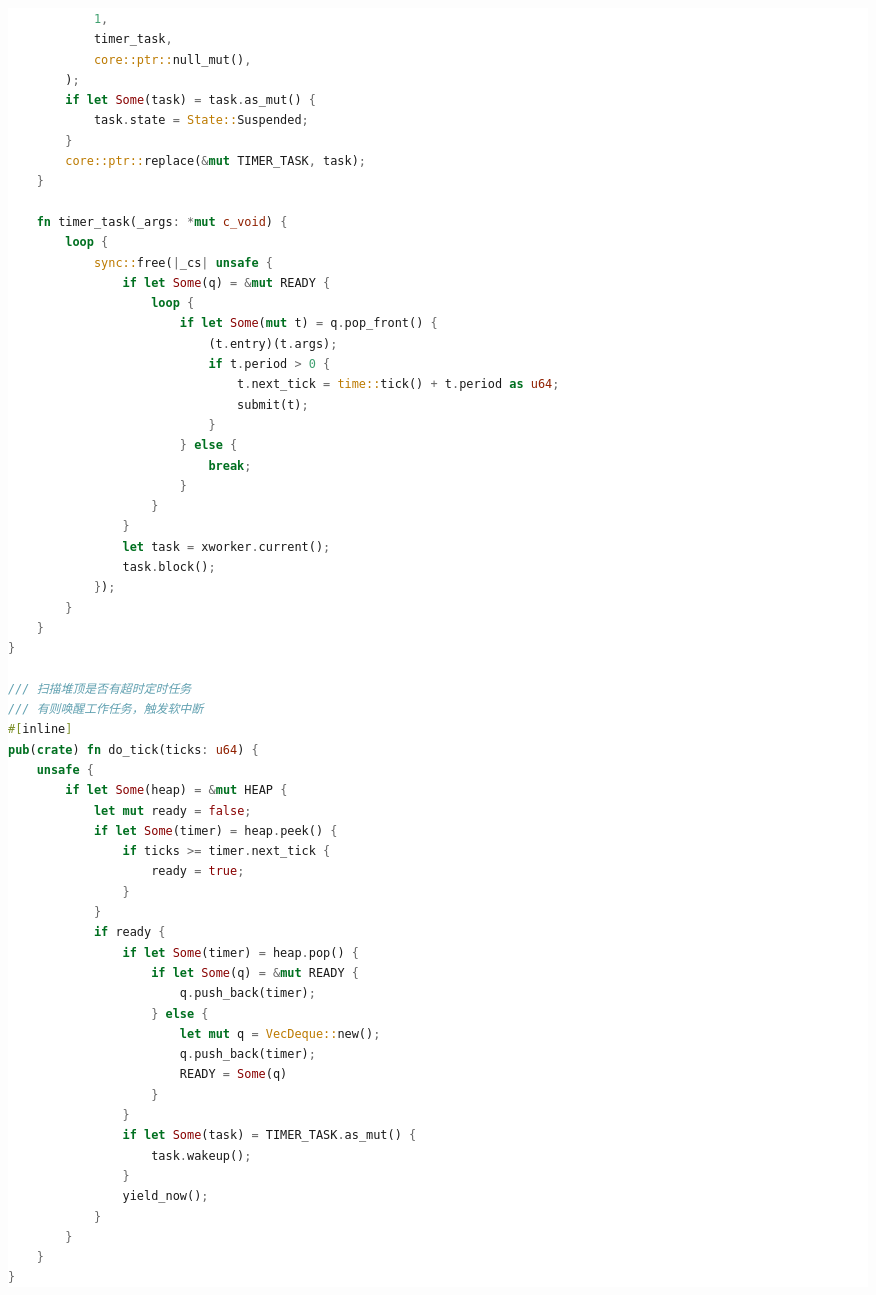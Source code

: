 ```rust
            1,
            timer_task,
            core::ptr::null_mut(),
        );
        if let Some(task) = task.as_mut() {
            task.state = State::Suspended;
        }
        core::ptr::replace(&mut TIMER_TASK, task);
    }

    fn timer_task(_args: *mut c_void) {
        loop {
            sync::free(|_cs| unsafe {
                if let Some(q) = &mut READY {
                    loop {
                        if let Some(mut t) = q.pop_front() {
                            (t.entry)(t.args);
                            if t.period > 0 {
                                t.next_tick = time::tick() + t.period as u64;
                                submit(t);
                            }
                        } else {
                            break;
                        }
                    }
                }
                let task = xworker.current();
                task.block();
            });
        }
    }
}

/// 扫描堆顶是否有超时定时任务
/// 有则唤醒工作任务，触发软中断
#[inline]
pub(crate) fn do_tick(ticks: u64) {
    unsafe {
        if let Some(heap) = &mut HEAP {
            let mut ready = false;
            if let Some(timer) = heap.peek() {
                if ticks >= timer.next_tick {
                    ready = true;
                }
            }
            if ready {
                if let Some(timer) = heap.pop() {
                    if let Some(q) = &mut READY {
                        q.push_back(timer);
                    } else {
                        let mut q = VecDeque::new();
                        q.push_back(timer);
                        READY = Some(q)
                    }
                }
                if let Some(task) = TIMER_TASK.as_mut() {
                    task.wakeup();
                }
                yield_now();
            }
        }
    }
}
```

[计算机组成]: https://pic.stackoverflow.wiki/uploadImages/114/86/92/7/2022/06/23/13/05/01f52f0a-35fe-40de-bb2a-e0c611c1c9a9.jpg
[monk]: https://pic.stackoverflow.wiki/uploadImages/114/86/92/7/2022/06/23/13/05/87d54230-6aa8-46a7-8f8e-44f3a3bf2add.jpg
[debug]: https://pic.stackoverflow.wiki/uploadImages/114/86/92/7/2022/06/23/13/05/5980cec3-d8eb-491c-b26e-2a1e6aa30183.png
[生态]: https://pic.stackoverflow.wiki/uploadImages/114/86/92/7/2022/06/23/13/05/793ab741-131f-42a8-88ec-f0d31fa9e189.jpg
[约翰]: https://pic.stackoverflow.wiki/uploadImages/114/86/92/7/2022/06/23/13/05/fd453696-3668-479f-a71d-5d652beecc44.jpeg
[chip]: https://pic.stackoverflow.wiki/uploadImages/114/86/92/7/2022/06/23/13/05/e13bb0ae-bbe0-4495-ab77-dfabfc7c863c.jpg
[0]: https://pic.stackoverflow.wiki/uploadImages/114/86/92/7/2022/06/23/13/05/5c467c60-c8fd-4056-a410-b79dd67591f5.jpg
[1]: https://pic.stackoverflow.wiki/uploadImages/114/86/92/7/2022/06/23/13/05/33fd87d2-34d4-4ba1-ba1d-368862138db3.jpg
[2]: https://pic.stackoverflow.wiki/uploadImages/114/86/92/7/2022/06/23/13/05/a5f20a99-e48c-4308-a298-a33489c2f4dd.jpg
[3]: https://pic.stackoverflow.wiki/uploadImages/114/86/92/7/2022/06/23/13/05/e9176a75-2df9-488c-a0e4-66cba5e9de06.jpg
[4]: https://pic.stackoverflow.wiki/uploadImages/114/86/92/7/2022/06/23/13/05/5ff7e3f3-521d-45bc-913f-1f25b3d6176e.jpg
[xpilot]: https://github.com/gqf2008/xpilot
[xtask]: https://github.com/gqf2008/xtask
[wiki]: https://zh.wikipedia.org/wiki/Wikipedia:%E9%A6%96%E9%A1%B5
[John von Neumann]: https://zh.wikipedia.org/wiki/%E7%BA%A6%E7%BF%B0%C2%B7%E5%86%AF%C2%B7%E8%AF%BA%E4%BC%8A%E6%9B%BC
[IC]: https://zh.wikipedia.org/wiki/%E9%9B%86%E6%88%90%E7%94%B5%E8%B7%AF
[Hello_World]: https://zh.wikipedia.org/wiki/Hello_World
[DC]: https://zh.wikipedia.org/wiki/%E6%95%B0%E5%AD%97%E7%94%B5%E8%B7%AF
[LD]: https://sourceware.org/binutils/docs/ld/